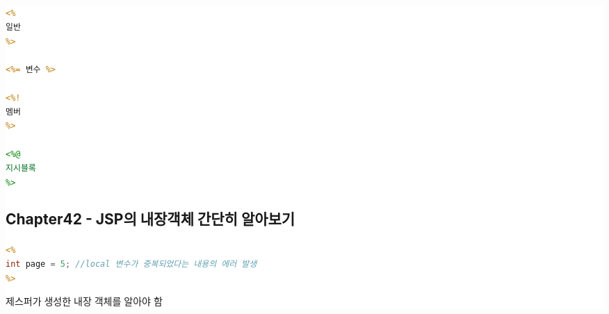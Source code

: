 ```jsp
<%
일반
%>

<%= 변수 %>

<%!
멤버
%>

<%@
지시블록
%>
```

## Chapter42 - JSP의 내장객체 간단히 알아보기

```jsp
<%
int page = 5; //local 변수가 중복되었다는 내용의 에러 발생
%>
```

제스퍼가 생성한 내장 객체를 알아야 함
